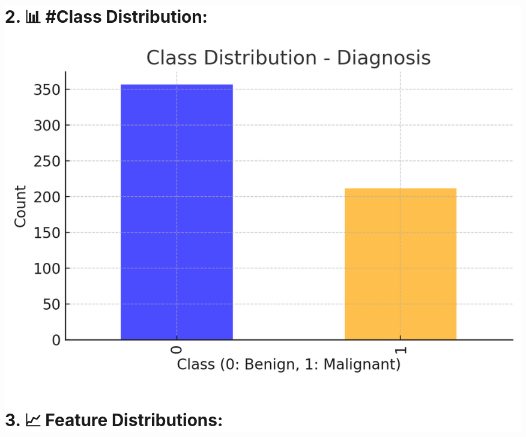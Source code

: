 # 2. 📊 #Class Distribution:

   ![Class Distribution](img/Class%20Distribution%20-%20Diagnosis.png)

# 3. 📈 Feature Distributions:
